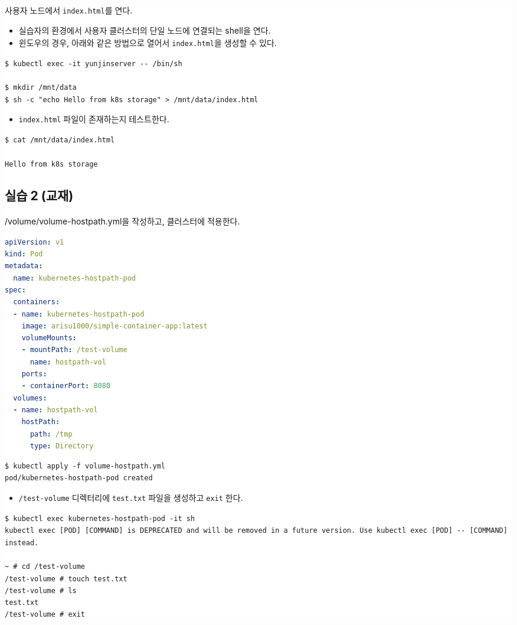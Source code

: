 사용자 노드에서 `index.html`를 연다.

- 실습자의 환경에서 사용자 클러스터의 단일 노드에 연결되는 shell을 연다.
- 윈도우의 경우, 아래와 같은 방법으로 열어서 `index.html`을 생성할 수 있다.

```shell
$ kubectl exec -it yunjinserver -- /bin/sh

$ mkdir /mnt/data
$ sh -c "echo Hello from k8s storage" > /mnt/data/index.html
```

- `index.html` 파일이 존재하는지 테스트한다.

```shell
$ cat /mnt/data/index.html

Hello from k8s storage
```

## **실습 2 (교재)**

/volume/volume-hostpath.yml을 작성하고, 클러스터에 적용한다.

```yaml
apiVersion: v1
kind: Pod
metadata:
  name: kubernetes-hostpath-pod
spec:
  containers:
  - name: kubernetes-hostpath-pod
    image: arisu1000/simple-container-app:latest
    volumeMounts:
    - mountPath: /test-volume
      name: hostpath-vol
    ports:
    - containerPort: 8080
  volumes:
  - name: hostpath-vol
    hostPath:
      path: /tmp
      type: Directory
```

```shell
$ kubectl apply -f volume-hostpath.yml
pod/kubernetes-hostpath-pod created
```

- `/test-volume` 디렉터리에 `test.txt` 파일을 생성하고 `exit` 한다.

```shell
$ kubectl exec kubernetes-hostpath-pod -it sh
kubectl exec [POD] [COMMAND] is DEPRECATED and will be removed in a future version. Use kubectl exec [POD] -- [COMMAND] instead.

~ # cd /test-volume
/test-volume # touch test.txt
/test-volume # ls
test.txt
/test-volume # exit
```

